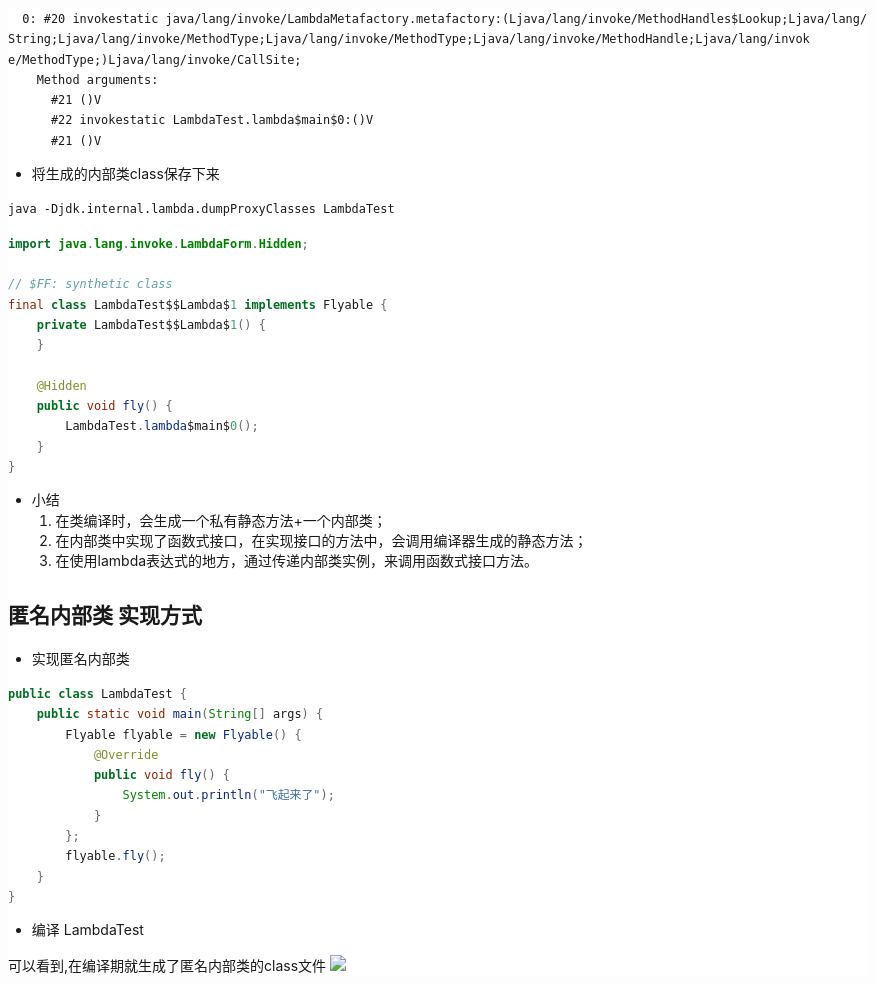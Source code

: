 ```shell
  0: #20 invokestatic java/lang/invoke/LambdaMetafactory.metafactory:(Ljava/lang/invoke/MethodHandles$Lookup;Ljava/lang/String;Ljava/lang/invoke/MethodType;Ljava/lang/invoke/MethodType;Ljava/lang/invoke/MethodHandle;Ljava/lang/invok
e/MethodType;)Ljava/lang/invoke/CallSite;
    Method arguments:
      #21 ()V
      #22 invokestatic LambdaTest.lambda$main$0:()V
      #21 ()V
```

-  将生成的内部类class保存下来 
```shell
java -Djdk.internal.lambda.dumpProxyClasses LambdaTest
```
```java
import java.lang.invoke.LambdaForm.Hidden;

// $FF: synthetic class
final class LambdaTest$$Lambda$1 implements Flyable {
    private LambdaTest$$Lambda$1() {
    }

    @Hidden
    public void fly() {
        LambdaTest.lambda$main$0();
    }
}
```

-  小结 
   1. 在类编译时，会生成一个私有静态方法+一个内部类；
   2. 在内部类中实现了函数式接口，在实现接口的方法中，会调用编译器生成的静态方法；
   3. 在使用lambda表达式的地方，通过传递内部类实例，来调用函数式接口方法。
## 匿名内部类 实现方式

- 实现匿名内部类
```java
public class LambdaTest {
    public static void main(String[] args) {
        Flyable flyable = new Flyable() {
            @Override
            public void fly() {
                System.out.println("飞起来了");
            }
        };
        flyable.fly();
    }
}
```

-  编译 LambdaTest 

可以看到,在编译期就生成了匿名内部类的class文件
![](https://eden-notes-pic-hosting.oss-cn-shenzhen.aliyuncs.com/notes/images/20240309002435.png#id=Sc1Uh&originHeight=89&originWidth=254&originalType=binary&ratio=1&rotation=0&showTitle=false&status=done&style=none&title=)
